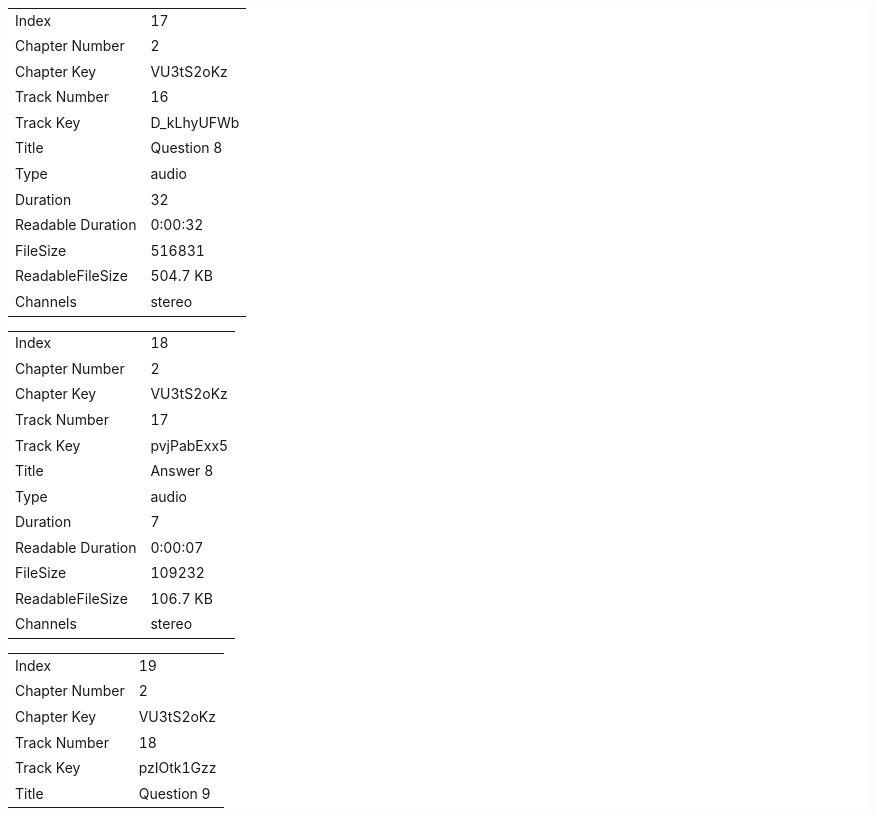|  |  |
| - | - |
| Index | 17 |
| Chapter Number | 2 |
| Chapter Key | VU3tS2oKz |
| Track Number | 16 |
| Track Key | D_kLhyUFWb |
| Title | Question 8 |
| Type | audio |
| Duration | 32 |
| Readable Duration | 0:00:32 |
| FileSize | 516831 |
| ReadableFileSize | 504.7 KB |
| Channels | stereo |

|  |  |
| - | - |
| Index | 18 |
| Chapter Number | 2 |
| Chapter Key | VU3tS2oKz |
| Track Number | 17 |
| Track Key | pvjPabExx5 |
| Title | Answer 8 |
| Type | audio |
| Duration | 7 |
| Readable Duration | 0:00:07 |
| FileSize | 109232 |
| ReadableFileSize | 106.7 KB |
| Channels | stereo |

|  |  |
| - | - |
| Index | 19 |
| Chapter Number | 2 |
| Chapter Key | VU3tS2oKz |
| Track Number | 18 |
| Track Key | pzIOtk1Gzz |
| Title | Question 9 |
